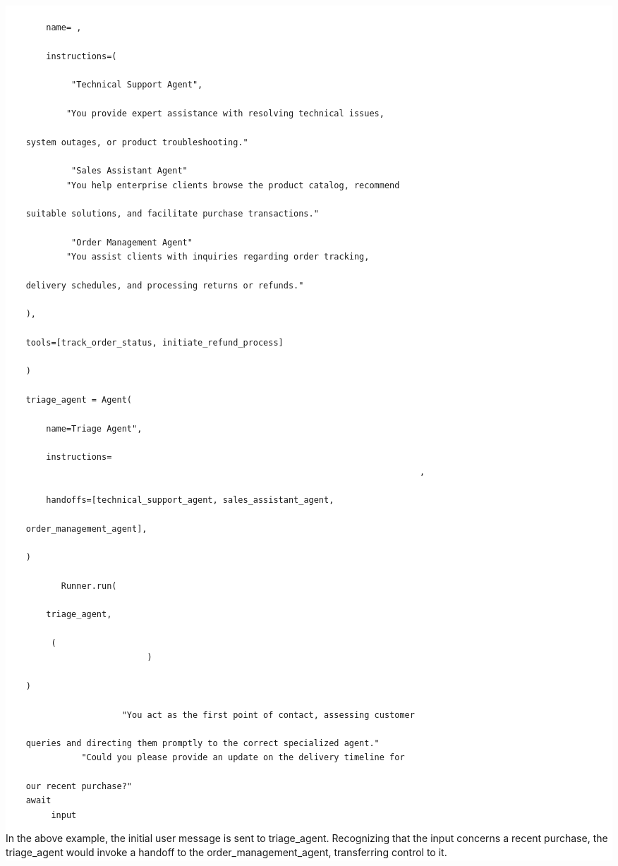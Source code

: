 ```

        name= ,

        instructions=(

             "Technical Support Agent",

            "You provide expert assistance with resolving technical issues, 

    system outages, or product troubleshooting."

             "Sales Assistant Agent"
            "You help enterprise clients browse the product catalog, recommend 

    suitable solutions, and facilitate purchase transactions."

             "Order Management Agent"
            "You assist clients with inquiries regarding order tracking, 

    delivery schedules, and processing returns or refunds."

    ),

    tools=[track_order_status, initiate_refund_process]

    )

    triage_agent = Agent(

        name=Triage Agent",

        instructions=
                                                                                  ,

        handoffs=[technical_support_agent, sales_assistant_agent, 

    order_management_agent],

    )

           Runner.run(

        triage_agent,

         (
                            )

    )

                       "You act as the first point of contact, assessing customer 

    queries and directing them promptly to the correct specialized agent."
               "Could you please provide an update on the delivery timeline for 

    our recent purchase?"
    await
         input
```
In the above example, the initial user message is sent to triage\_agent. Recognizing that the input concerns a recent purchase, the triage\_agent would invoke a handoff to the order\_management\_agent, transferring control to it. 
